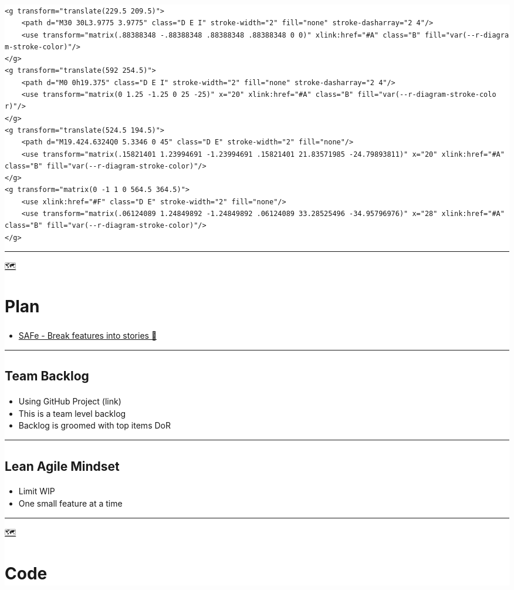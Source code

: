    <g transform="translate(229.5 209.5)">
        <path d="M30 30L3.9775 3.9775" class="D E I" stroke-width="2" fill="none" stroke-dasharray="2 4"/>
        <use transform="matrix(.88388348 -.88388348 .88388348 .88388348 0 0)" xlink:href="#A" class="B" fill="var(--r-diagram-stroke-color)"/>
    </g>
    <g transform="translate(592 254.5)">
        <path d="M0 0h19.375" class="D E I" stroke-width="2" fill="none" stroke-dasharray="2 4"/>
        <use transform="matrix(0 1.25 -1.25 0 25 -25)" x="20" xlink:href="#A" class="B" fill="var(--r-diagram-stroke-color)"/>
    </g>
    <g transform="translate(524.5 194.5)">
        <path d="M19.424.6324Q0 5.3346 0 45" class="D E" stroke-width="2" fill="none"/>
        <use transform="matrix(.15821401 1.23994691 -1.23994691 .15821401 21.83571985 -24.79893811)" x="20" xlink:href="#A" class="B" fill="var(--r-diagram-stroke-color)"/>
    </g>
    <g transform="matrix(0 -1 1 0 564.5 364.5)">
        <use xlink:href="#F" class="D E" stroke-width="2" fill="none"/>
        <use transform="matrix(.06124089 1.24849892 -1.24849892 .06124089 33.28525496 -34.95796976)" x="28" xlink:href="#A" class="B" fill="var(--r-diagram-stroke-color)"/>
    </g>
</svg>

---



[🗺️](#/diagram)

# Plan

* [SAFe - Break features into stories 🔗](./safe-devops.md#feature-stories)

------

## Team Backlog

* Using GitHub Project (link)
* This is a team level backlog
* Backlog is groomed with top items DoR

------

## Lean Agile Mindset

* Limit WIP
* One small feature at a time

---



[🗺️](#/diagram)

# Code
